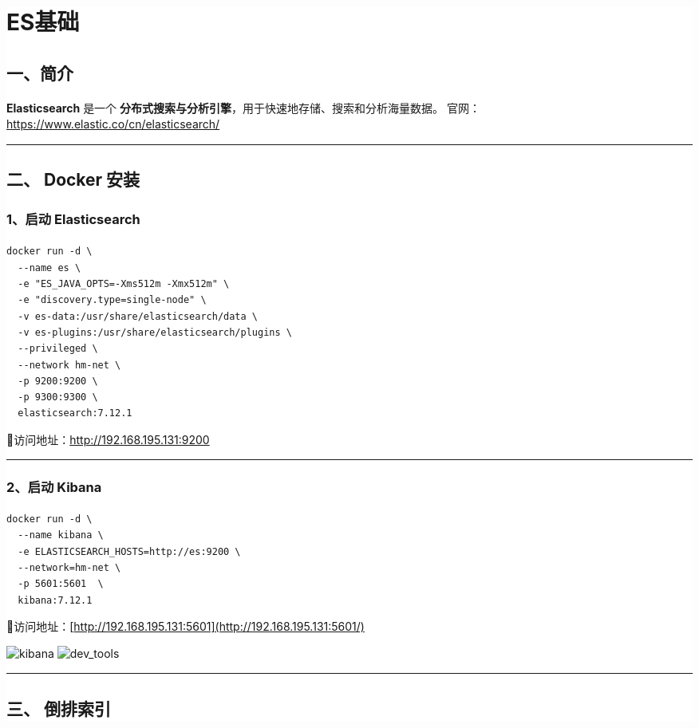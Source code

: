 # ES基础

## 一、简介

**Elasticsearch** 是一个 **分布式搜索与分析引擎**，用于快速地存储、搜索和分析海量数据。
 官网：https://www.elastic.co/cn/elasticsearch/

------

## 二、 Docker 安装

### 1、启动 Elasticsearch

```
docker run -d \
  --name es \
  -e "ES_JAVA_OPTS=-Xms512m -Xmx512m" \
  -e "discovery.type=single-node" \
  -v es-data:/usr/share/elasticsearch/data \
  -v es-plugins:/usr/share/elasticsearch/plugins \
  --privileged \
  --network hm-net \
  -p 9200:9200 \
  -p 9300:9300 \
  elasticsearch:7.12.1
```

📍访问地址：http://192.168.195.131:9200

------

### 2、启动 Kibana

```
docker run -d \
  --name kibana \
  -e ELASTICSEARCH_HOSTS=http://es:9200 \
  --network=hm-net \
  -p 5601:5601  \
  kibana:7.12.1
```

📍访问地址：[http://192.168.195.131:5601](http://192.168.195.131:5601/)

<img width="1876" height="932" alt="kibana" src="https://github.com/user-attachments/assets/cefb4cac-1821-4005-91af-d4e2ee5429a6" />

<img width="659" height="748" alt="dev_tools" src="https://github.com/user-attachments/assets/d3ee44c1-49b9-40ca-a2df-803734494643" />


------

## 三、 倒排索引
